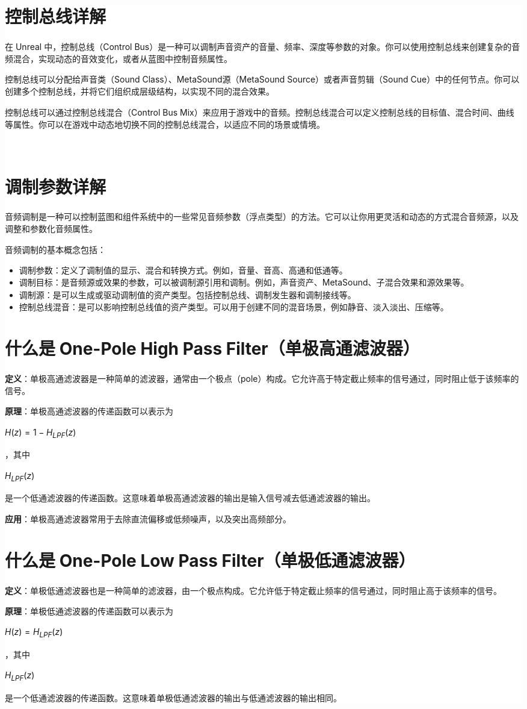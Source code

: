 

# 控制总线详解

在 Unreal 中，控制总线（Control Bus）是一种可以调制声音资产的音量、频率、深度等参数的对象。你可以使用控制总线来创建复杂的音频混合，实现动态的音效变化，或者从蓝图中控制音频属性。

控制总线可以分配给声音类（Sound Class）、MetaSound源（MetaSound Source）或者声音剪辑（Sound Cue）中的任何节点。你可以创建多个控制总线，并将它们组织成层级结构，以实现不同的混合效果。

控制总线可以通过控制总线混合（Control Bus Mix）来应用于游戏中的音频。控制总线混合可以定义控制总线的目标值、混合时间、曲线等属性。你可以在游戏中动态地切换不同的控制总线混合，以适应不同的场景或情境。

​              

# 调制参数详解

音频调制是一种可以控制蓝图和组件系统中的一些常见音频参数（浮点类型）的方法。它可以让你用更灵活和动态的方式混合音频源，以及调整和参数化音频属性。

音频调制的基本概念包括：

- 调制参数：定义了调制值的显示、混合和转换方式。例如，音量、音高、高通和低通等。
- 调制目标：是音频源或效果的参数，可以被调制源引用和调制。例如，声音资产、MetaSound、子混合效果和源效果等。
- 调制源：是可以生成或驱动调制值的资产类型。包括控制总线、调制发生器和调制接线等。
- 控制总线混音：是可以影响控制总线值的资产类型。可以用于创建不同的混音场景，例如静音、淡入淡出、压缩等。



# 什么是 One-Pole High Pass Filter（单极高通滤波器）

**定义**：单极高通滤波器是一种简单的滤波器，通常由一个极点（pole）构成。它允许高于特定截止频率的信号通过，同时阻止低于该频率的信号。

**原理**：单极高通滤波器的传递函数可以表示为 

$H(z)=1−H_{LPF}(z)$

，其中 

$H_{LPF}(z)$

是一个低通滤波器的传递函数。这意味着单极高通滤波器的输出是输入信号减去低通滤波器的输出。

**应用**：单极高通滤波器常用于去除直流偏移或低频噪声，以及突出高频部分。



# 什么是 One-Pole Low Pass Filter（单极低通滤波器）

**定义**：单极低通滤波器也是一种简单的滤波器，由一个极点构成。它允许低于特定截止频率的信号通过，同时阻止高于该频率的信号。

**原理**：单极低通滤波器的传递函数可以表示为 

$H(z)=H_{LPF}(z)$

，其中 

$H_{LPF}(z)$

是一个低通滤波器的传递函数。这意味着单极低通滤波器的输出与低通滤波器的输出相同。
